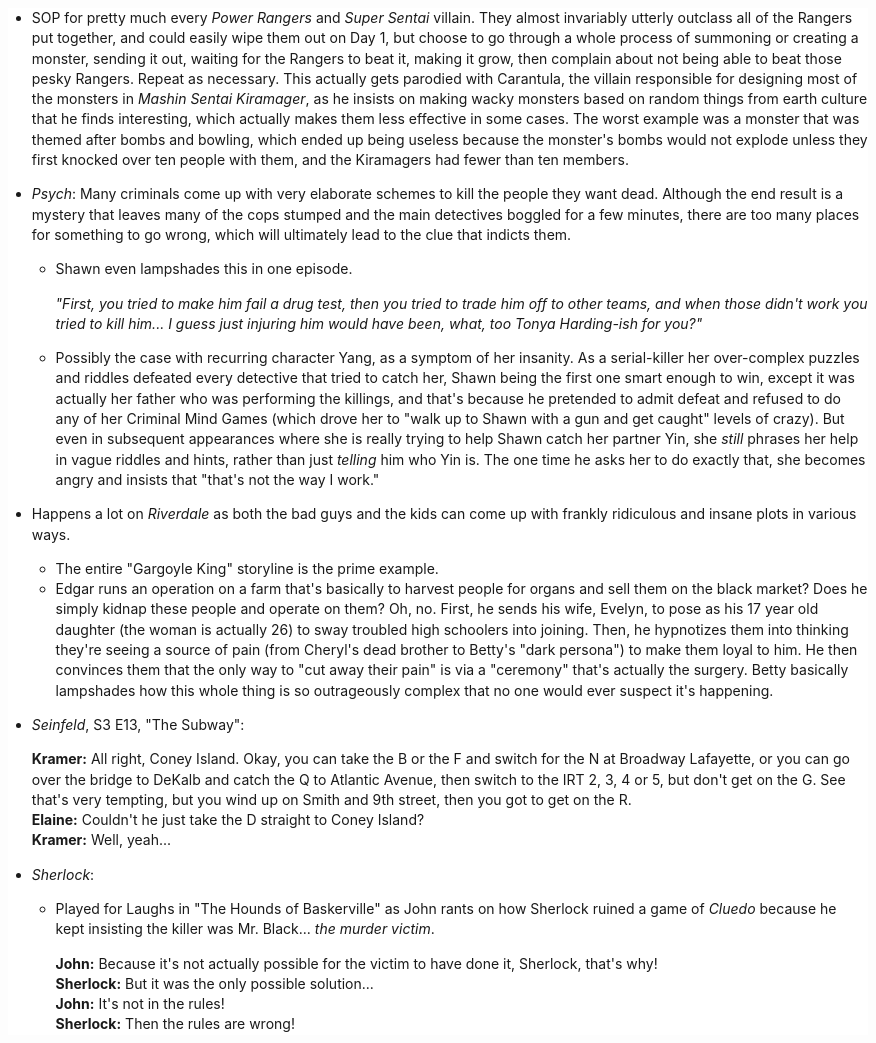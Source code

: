 -   SOP for pretty much every _Power Rangers_ and _Super Sentai_ villain. They almost invariably utterly outclass all of the Rangers put together, and could easily wipe them out on Day 1, but choose to go through a whole process of summoning or creating a monster, sending it out, waiting for the Rangers to beat it, making it grow, then complain about not being able to beat those pesky Rangers. Repeat as necessary. This actually gets parodied with Carantula, the villain responsible for designing most of the monsters in _Mashin Sentai Kiramager_, as he insists on making wacky monsters based on random things from earth culture that he finds interesting, which actually makes them less effective in some cases. The worst example was a monster that was themed after bombs and bowling, which ended up being useless because the monster's bombs would not explode unless they first knocked over ten people with them, and the Kiramagers had fewer than ten members.
-   _Psych_: Many criminals come up with very elaborate schemes to kill the people they want dead. Although the end result is a mystery that leaves many of the cops stumped and the main detectives boggled for a few minutes, there are too many places for something to go wrong, which will ultimately lead to the clue that indicts them.
    -   Shawn even lampshades this in one episode.
        
        _"First, you tried to make him fail a drug test, then you tried to trade him off to other teams, and when those didn't work you tried to kill him... I guess just injuring him would have been, what, too Tonya Harding-ish for you?"_
        
    -   Possibly the case with recurring character Yang, as a symptom of her insanity. As a serial-killer her over-complex puzzles and riddles defeated every detective that tried to catch her, Shawn being the first one smart enough to win, except it was actually her father who was performing the killings, and that's because he pretended to admit defeat and refused to do any of her Criminal Mind Games (which drove her to "walk up to Shawn with a gun and get caught" levels of crazy). But even in subsequent appearances where she is really trying to help Shawn catch her partner Yin, she _still_ phrases her help in vague riddles and hints, rather than just _telling_ him who Yin is. The one time he asks her to do exactly that, she becomes angry and insists that "that's not the way I work."
-   Happens a lot on _Riverdale_ as both the bad guys and the kids can come up with frankly ridiculous and insane plots in various ways.
    -   The entire "Gargoyle King" storyline is the prime example.
    -   Edgar runs an operation on a farm that's basically to harvest people for organs and sell them on the black market? Does he simply kidnap these people and operate on them? Oh, no. First, he sends his wife, Evelyn, to pose as his 17 year old daughter (the woman is actually 26) to sway troubled high schoolers into joining. Then, he hypnotizes them into thinking they're seeing a source of pain (from Cheryl's dead brother to Betty's "dark persona") to make them loyal to him. He then convinces them that the only way to "cut away their pain" is via a "ceremony" that's actually the surgery. Betty basically lampshades how this whole thing is so outrageously complex that no one would ever suspect it's happening.
-   _Seinfeld_, S3 E13, "The Subway":
    
    **Kramer:** All right, Coney Island. Okay, you can take the B or the F and switch for the N at Broadway Lafayette, or you can go over the bridge to DeKalb and catch the Q to Atlantic Avenue, then switch to the IRT 2, 3, 4 or 5, but don't get on the G. See that's very tempting, but you wind up on Smith and 9th street, then you got to get on the R.  
    **Elaine:** Couldn't he just take the D straight to Coney Island?  
    **Kramer:** Well, yeah...
    
-   _Sherlock_:
    -   Played for Laughs in "The Hounds of Baskerville" as John rants on how Sherlock ruined a game of _Cluedo_ because he kept insisting the killer was Mr. Black... _the murder victim_.
        
        **John:** Because it's not actually possible for the victim to have done it, Sherlock, that's why!  
        **Sherlock:** But it was the only possible solution...  
        **John:** It's not in the rules!  
        **Sherlock:** Then the rules are wrong!
        